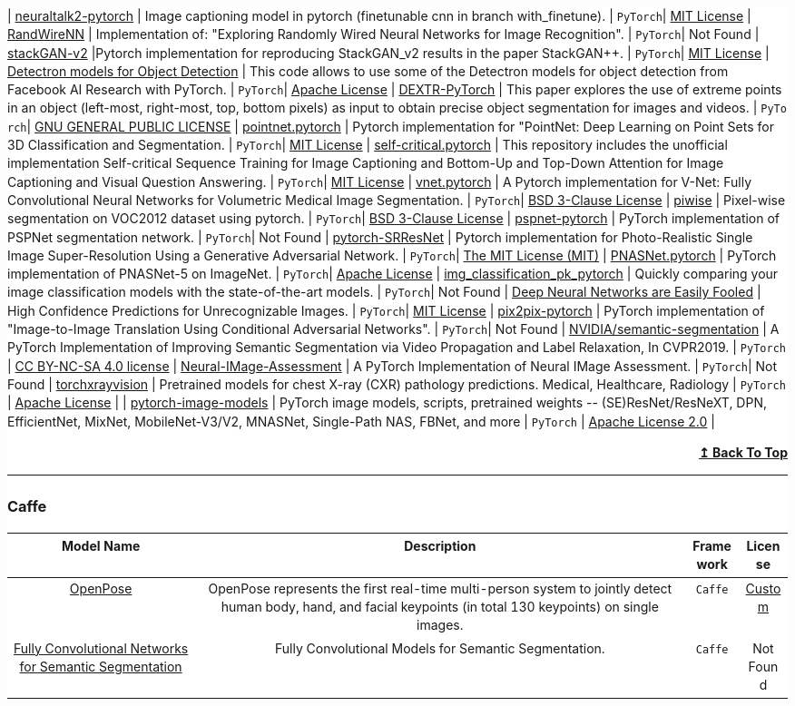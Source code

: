 | [neuraltalk2-pytorch]( https://github.com/ruotianluo/ImageCaptioning.pytorch)  | Image captioning model in pytorch (finetunable cnn in branch with_finetune).   | `PyTorch`| [MIT License]( https://raw.githubusercontent.com/ruotianluo/ImageCaptioning.pytorch/master/LICENSE )
| [RandWireNN]( https://github.com/seungwonpark/RandWireNN)  | Implementation of: "Exploring Randomly Wired Neural Networks for Image Recognition".   | `PyTorch`| Not Found
| [stackGAN-v2]( https://github.com/hanzhanggit/StackGAN-v2)  |Pytorch implementation for reproducing StackGAN_v2 results in the paper StackGAN++.   | `PyTorch`| [MIT License]( https://raw.githubusercontent.com/hanzhanggit/StackGAN-v2/master/LICENSE )
| [Detectron models for Object Detection]( https://github.com/ignacio-rocco/detectorch)  | This code allows to use some of the Detectron models for object detection from Facebook AI Research with PyTorch.   | `PyTorch`| [Apache License]( https://raw.githubusercontent.com/ignacio-rocco/detectorch/master/LICENSE )
| [DEXTR-PyTorch]( https://github.com/scaelles/DEXTR-PyTorch)  | This paper explores the use of extreme points in an object (left-most, right-most, top, bottom pixels) as input to obtain precise object segmentation for images and videos.   | `PyTorch`| [GNU GENERAL PUBLIC LICENSE]( https://raw.githubusercontent.com/scaelles/DEXTR-PyTorch/master/LICENSE )
| [pointnet.pytorch]( https://github.com/fxia22/pointnet.pytorch)  | Pytorch implementation for "PointNet: Deep Learning on Point Sets for 3D Classification and Segmentation.   | `PyTorch`| [MIT License]( https://raw.githubusercontent.com/fxia22/pointnet.pytorch/master/LICENSE )
| [self-critical.pytorch]( https://github.com/ruotianluo/self-critical.pytorch) | This repository includes the unofficial implementation Self-critical Sequence Training for Image Captioning and Bottom-Up and Top-Down Attention for Image Captioning and Visual Question Answering.   | `PyTorch`| [MIT License]( https://raw.githubusercontent.com/ruotianluo/self-critical.pytorch/master/LICENSE )
| [vnet.pytorch]( https://github.com/mattmacy/vnet.pytorch)  | A Pytorch implementation for V-Net: Fully Convolutional Neural Networks for Volumetric Medical Image Segmentation.   | `PyTorch`| [BSD 3-Clause License]( https://raw.githubusercontent.com/mattmacy/vnet.pytorch/master/LICENSE )
| [piwise]( https://github.com/bodokaiser/piwise)  | Pixel-wise segmentation on VOC2012 dataset using pytorch.   | `PyTorch`| [BSD 3-Clause License]( https://raw.githubusercontent.com/bodokaiser/piwise/master/LICENSE.md )
| [pspnet-pytorch]( https://github.com/Lextal/pspnet-pytorch)  | PyTorch implementation of PSPNet segmentation network.   | `PyTorch`| Not Found
| [pytorch-SRResNet]( https://github.com/twtygqyy/pytorch-SRResNet)  | Pytorch implementation for Photo-Realistic Single Image Super-Resolution Using a Generative Adversarial Network.   | `PyTorch`| [The MIT License (MIT)]( https://raw.githubusercontent.com/twtygqyy/pytorch-SRResNet/master/LICENSE )
| [PNASNet.pytorch]( https://github.com/chenxi116/PNASNet.pytorch)  | PyTorch implementation of PNASNet-5 on ImageNet.   | `PyTorch`| [Apache License]( https://raw.githubusercontent.com/chenxi116/PNASNet.pytorch/master/LICENSE )
| [img_classification_pk_pytorch]( https://github.com/felixgwu/img_classification_pk_pytorch)  | Quickly comparing your image classification models with the state-of-the-art models.   | `PyTorch`| Not Found
| [Deep Neural Networks are Easily Fooled]( https://github.com/utkuozbulak/pytorch-cnn-adversarial-attacks)  | High Confidence Predictions for Unrecognizable Images.   | `PyTorch`| [MIT License]( https://raw.githubusercontent.com/utkuozbulak/pytorch-cnn-adversarial-attacks/master/LICENSE )
| [pix2pix-pytorch]( https://github.com/mrzhu-cool/pix2pix-pytorch)  | PyTorch implementation of "Image-to-Image Translation Using Conditional Adversarial Networks".   | `PyTorch`| Not Found
| [NVIDIA/semantic-segmentation]( https://github.com/NVIDIA/semantic-segmentation)  | A PyTorch Implementation of Improving Semantic Segmentation via Video Propagation and Label Relaxation, In CVPR2019.   | `PyTorch`| [CC BY-NC-SA 4.0 license]( https://raw.githubusercontent.com/NVIDIA/semantic-segmentation/master/LICENSE )
| [Neural-IMage-Assessment]( https://github.com/kentsyx/Neural-IMage-Assessment)  | A PyTorch Implementation of Neural IMage Assessment.   | `PyTorch`| Not Found
| [torchxrayvision](https://github.com/mlmed/torchxrayvision) | Pretrained models for chest X-ray (CXR) pathology predictions. Medical, Healthcare, Radiology  | `PyTorch` | [Apache License]( https://raw.githubusercontent.com/mlmed/torchxrayvision/master/LICENSE ) |
| [pytorch-image-models](https://github.com/rwightman/pytorch-image-models) | PyTorch image models, scripts, pretrained weights -- (SE)ResNet/ResNeXT, DPN, EfficientNet, MixNet, MobileNet-V3/V2, MNASNet, Single-Path NAS, FBNet, and more  | `PyTorch` | [Apache License 2.0]( https://github.com/rwightman/pytorch-image-models/blob/master/LICENSE ) |

<div align="right">
    <b><a href="#framework">↥ Back To Top</a></b>
</div>

***

### Caffe <a name="caffe"/>

| Model Name | Description | Framework | License |
|   :---:      |     :---:      |     :---:     |     :---:     |
| [OpenPose]( https://github.com/CMU-Perceptual-Computing-Lab/openpose)  | OpenPose represents the first real-time multi-person system to jointly detect human body, hand, and facial keypoints (in total 130 keypoints) on single images.   | `Caffe`| [Custom]( https://raw.githubusercontent.com/CMU-Perceptual-Computing-Lab/openpose/master/LICENSE )
| [Fully Convolutional Networks for Semantic Segmentation]( https://github.com/shelhamer/fcn.berkeleyvision.org)  | Fully Convolutional Models for Semantic Segmentation.   | `Caffe`| Not Found